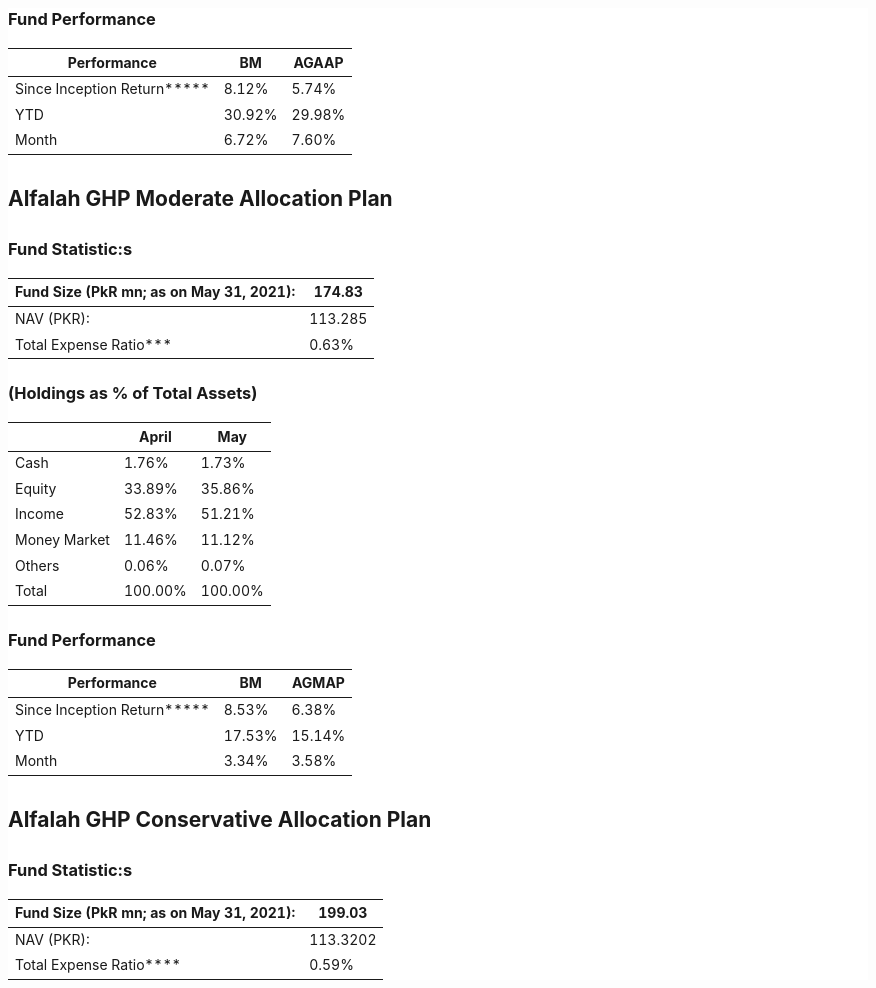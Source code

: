 ### Fund Performance

| Performance                  | BM     | AGAAP  |
| ---------------------------- | ------ | ------ |
| Since Inception Return**\*** | 8.12%  | 5.74%  |
| YTD                          | 30.92% | 29.98% |
| Month                        | 6.72%  | 7.60%  |

## Alfalah GHP Moderate Allocation Plan

### Fund Statistic:s

| Fund Size (PkR mn; as on May 31, 2021): | 174.83  |
| --------------------------------------- | ------- |
| NAV (PKR):                              | 113.285 |
| Total Expense Ratio\*\*\*               | 0.63%   |

### (Holdings as % of Total Assets)

|              | April   | May     |
| ------------ | ------- | ------- |
| Cash         | 1.76%   | 1.73%   |
| Equity       | 33.89%  | 35.86%  |
| Income       | 52.83%  | 51.21%  |
| Money Market | 11.46%  | 11.12%  |
| Others       | 0.06%   | 0.07%   |
| Total        | 100.00% | 100.00% |

### Fund Performance

| Performance                  | BM     | AGMAP  |
| ---------------------------- | ------ | ------ |
| Since Inception Return**\*** | 8.53%  | 6.38%  |
| YTD                          | 17.53% | 15.14% |
| Month                        | 3.34%  | 3.58%  |

## Alfalah GHP Conservative Allocation Plan

### Fund Statistic:s

| Fund Size (PkR mn; as on May 31, 2021): | 199.03   |
| --------------------------------------- | -------- |
| NAV (PKR):                              | 113.3202 |
| Total Expense Ratio\*\*\*\*             | 0.59%    |
